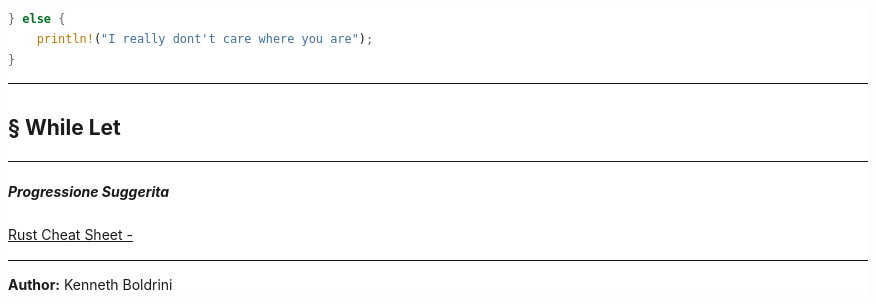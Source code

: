 ```Rust 
} else {
	println!("I really dont't care where you are");
}
```
	
	
---
## § While Let

---
##### Progressione Suggerita
[Rust Cheat Sheet - ](.md)
	
---
	
**Author:** Kenneth Boldrini